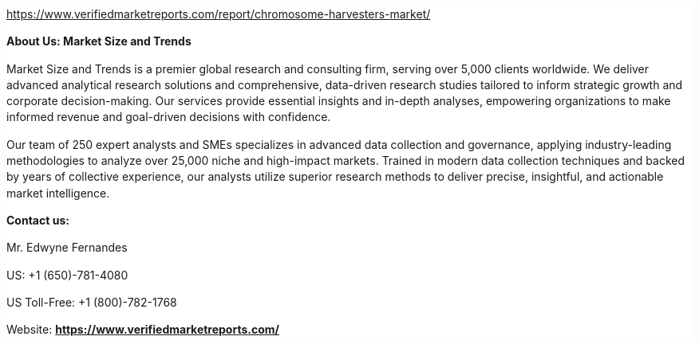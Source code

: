 <a href="https://www.verifiedmarketreports.com/report/chromosome-harvesters-market/">https://www.verifiedmarketreports.com/report/chromosome-harvesters-market/</a></strong></p><p><strong>About Us: Market Size and Trends</strong></p><p>Market Size and Trends is a premier global research and consulting firm, serving over 5,000 clients worldwide. We deliver advanced analytical research solutions and comprehensive, data-driven research studies tailored to inform strategic growth and corporate decision-making. Our services provide essential insights and in-depth analyses, empowering organizations to make informed revenue and goal-driven decisions with confidence.</p><p>Our team of 250 expert analysts and SMEs specializes in advanced data collection and governance, applying industry-leading methodologies to analyze over 25,000 niche and high-impact markets. Trained in modern data collection techniques and backed by years of collective experience, our analysts utilize superior research methods to deliver precise, insightful, and actionable market intelligence.</p><p><strong>Contact us:</strong></p><p>Mr. Edwyne Fernandes</p><p>US: +1 (650)-781-4080</p><p>US Toll-Free: +1 (800)-782-1768</p><p>Website: <strong><a href="https://www.verifiedmarketreports.com/">https://www.verifiedmarketreports.com/</a></strong></p>
